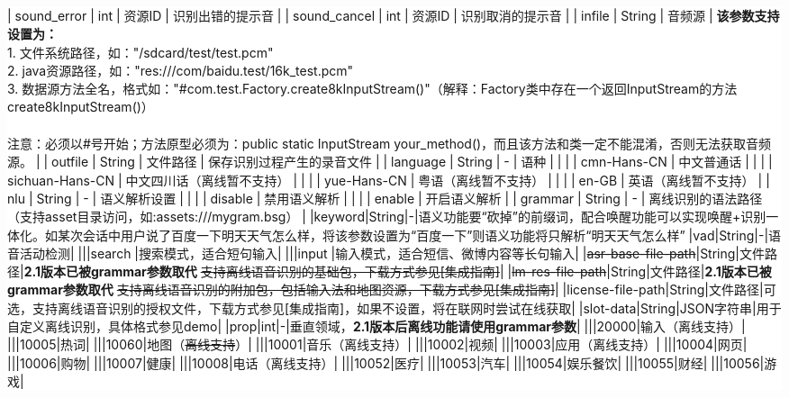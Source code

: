 | sound_error   | int    | 资源ID            | 识别出错的提示音                                 |
| sound_cancel  | int    | 资源ID            | 识别取消的提示音                                 |
| infile        | String | 音频源             | **该参数支持设置为：**<br>1. 文件系统路径，如："/sdcard/test/test.pcm"<br>2. java资源路径，如："res:///com/baidu.test/16k_test.pcm"<br>3. 数据源方法全名，格式如："#com.test.Factory.create8kInputStream()"（解释：Factory类中存在一个返回InputStream的方法create8kInputStream()）<br/><br/>注意：必须以#号开始；方法原型必须为：public static InputStream your_method()，而且该方法和类一定不能混淆，否则无法获取音频源。 |
| outfile       | String | 文件路径            | 保存识别过程产生的录音文件                            |
| language      | String | -               | 语种                                       |
|               |        | cmn-Hans-CN     | 中文普通话                                    |
|               |        | sichuan-Hans-CN | 中文四川话（离线暂不支持）                            |
|               |        | yue-Hans-CN     | 粤语（离线暂不支持）                               |
|               |        | en-GB           | 英语（离线暂不支持）                               |
| nlu           | String | -               | 语义解析设置                                   |
|               |        | disable         | 禁用语义解析                                   |
|               |        | enable          | 开启语义解析                                   |
| grammar       | String | -               | 离线识别的语法路径（支持asset目录访问，如:assets:///mygram.bsg） |
|keyword|String|-|语义功能要“砍掉”的前缀词，配合唤醒功能可以实现唤醒+识别一体化。如某次会话中用户说了百度一下明天天气怎么样，将该参数设置为“百度一下”则语义功能将只解析“明天天气怎么样”
|vad|String|-|语音活动检测|
|||search |搜索模式，适合短句输入|
|||input |输入模式，适合短信、微博内容等长句输入|
|~~asr-base-file-path~~|String|文件路径|**2.1版本已被grammar参数取代** ~~支持离线语音识别的基础包，下载方式参见[集成指南]~~|
|~~lm-res-file-path~~|String|文件路径|**2.1版本已被grammar参数取代** ~~支持离线语音识别的附加包，包括输入法和地图资源，下载方式参见[集成指南]~~|
|license-file-path|String|文件路径|可选，支持离线语音识别的授权文件，下载方式参见[集成指南]，如果不设置，将在联网时尝试在线获取|
|slot-data|String|JSON字符串|用于自定义离线识别，具体格式参见demo|
|prop|int|-|垂直领域，**2.1版本后离线功能请使用grammar参数**|
|||20000|输入（离线支持）|
|||10005|热词|
|||10060|地图（~~离线支持~~）|
|||10001|音乐（离线支持）|
|||10002|视频|
|||10003|应用（离线支持）|
|||10004|网页|
|||10006|购物|
|||10007|健康|
|||10008|电话（离线支持）|
|||10052|医疗|
|||10053|汽车|
|||10054|娱乐餐饮|
|||10055|财经|
|||10056|游戏|